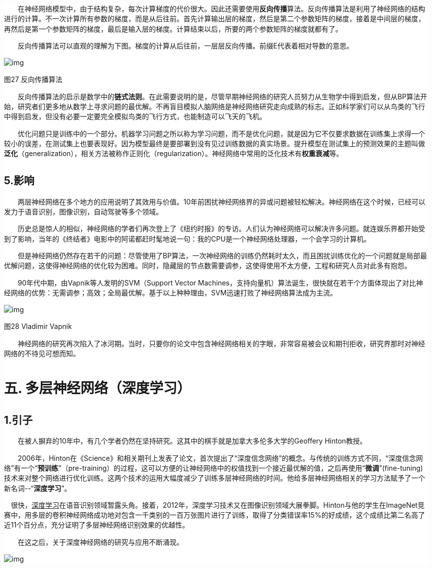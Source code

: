　　在神经网络模型中，由于结构复杂，每次计算梯度的代价很大。因此还需要使用**反向传播**算法。反向传播算法是利用了神经网络的结构进行的计算。不一次计算所有参数的梯度，而是从后往前。首先计算输出层的梯度，然后是第二个参数矩阵的梯度，接着是中间层的梯度，再然后是第一个参数矩阵的梯度，最后是输入层的梯度。计算结束以后，所要的两个参数矩阵的梯度就都有了。

　　反向传播算法可以直观的理解为下图。梯度的计算从后往前，一层层反向传播。前缀E代表着相对导数的意思。

![img](https://imgconvert.csdnimg.cn/aHR0cHM6Ly9pbWFnZXMyMDE1LmNuYmxvZ3MuY29tL2Jsb2cvNjczNzkzLzIwMTUxMi82NzM3OTMtMjAxNTEyMjkxMjA3NTQxOTgtMjAwMzQ5ODczMy5qcGc?x-oss-process=image/format,png)

图27 反向传播算法

 

　　反向传播算法的启示是数学中的**链式法则**。在此需要说明的是，尽管早期神经网络的研究人员努力从生物学中得到启发，但从BP算法开始，研究者们更多地从数学上寻求问题的最优解。不再盲目模拟人脑网络是神经网络研究走向成熟的标志。正如科学家们可以从鸟类的飞行中得到启发，但没有必要一定要完全模拟鸟类的飞行方式，也能制造可以飞天的飞机。

　　优化问题只是训练中的一个部分。机器学习问题之所以称为学习问题，而不是优化问题，就是因为它不仅要求数据在训练集上求得一个较小的误差，在测试集上也要表现好。因为模型最终是要部署到没有见过训练数据的真实场景。提升模型在测试集上的预测效果的主题叫做**泛化**（generalization），相关方法被称作正则化（regularization）。神经网络中常用的泛化技术有**权重衰减**等。

## **5.影响**

　　两层神经网络在多个地方的应用说明了其效用与价值。10年前困扰神经网络界的异或问题被轻松解决。神经网络在这个时候，已经可以发力于语音识别，图像识别，自动驾驶等多个领域。

　　历史总是惊人的相似，神经网络的学者们再次登上了《纽约时报》的专访。人们认为神经网络可以解决许多问题。就连娱乐界都开始受到了影响，当年的《终结者》电影中的阿诺都赶时髦地说一句：我的CPU是一个神经网络处理器，一个会学习的计算机。

　　但是神经网络仍然存在若干的问题：尽管使用了BP算法，一次神经网络的训练仍然耗时太久，而且困扰训练优化的一个问题就是局部最优解问题，这使得神经网络的优化较为困难。同时，隐藏层的节点数需要调参，这使得使用不太方便，工程和研究人员对此多有抱怨。

　　90年代中期，由Vapnik等人发明的SVM（Support Vector Machines，支持向量机）算法诞生，很快就在若干个方面体现出了对比神经网络的优势：无需调参；高效；全局最优解。基于以上种种理由，SVM迅速打败了神经网络算法成为主流。

![img](https://imgconvert.csdnimg.cn/aHR0cHM6Ly9pbWFnZXMyMDE1LmNuYmxvZ3MuY29tL2Jsb2cvNjczNzkzLzIwMTUxMi82NzM3OTMtMjAxNTEyMjQxMTQyMTgzMTItMTExMjE1MjkzNS5qcGc?x-oss-process=image/format,png)

图28 Vladimir Vapnik

 

　　神经网络的研究再次陷入了冰河期。当时，只要你的论文中包含神经网络相关的字眼，非常容易被会议和期刊拒收，研究界那时对神经网络的不待见可想而知。

 

# **五. 多层神经网络（深度学习）**

## **1.引子**　　

　　在被人摒弃的10年中，有几个学者仍然在坚持研究。这其中的棋手就是加拿大多伦多大学的Geoffery Hinton教授。

　　2006年，Hinton在《Science》和相关期刊上发表了论文，首次提出了“深度信念网络”的概念。与传统的训练方式不同，“深度信念网络”有一个“**预训练**”（pre-training）的过程，这可以方便的让神经网络中的权值找到一个接近最优解的值，之后再使用“**微调**”(fine-tuning)技术来对整个网络进行优化训练。这两个技术的运用大幅度减少了训练多层神经网络的时间。他给多层神经网络相关的学习方法赋予了一个新名词--“**深度学习**”。

 　很快，[深度学习](https://so.csdn.net/so/search?q=深度学习&spm=1001.2101.3001.7020)在语音识别领域暂露头角。接着，2012年，深度学习技术又在图像识别领域大展拳脚。Hinton与他的学生在ImageNet竞赛中，用多层的卷积神经网络成功地对包含一千类别的一百万张图片进行了训练，取得了分类错误率15%的好成绩，这个成绩比第二名高了近11个百分点，充分证明了多层神经网络识别效果的优越性。

　　在这之后，关于深度神经网络的研究与应用不断涌现。

![img](https://imgconvert.csdnimg.cn/aHR0cHM6Ly9pbWFnZXMyMDE1LmNuYmxvZ3MuY29tL2Jsb2cvNjczNzkzLzIwMTUxMi82NzM3OTMtMjAxNTEyMjQxNDU1NDQ2NTYtMTIyNTE5MTkwMC5qcGc?x-oss-process=image/format,png)
